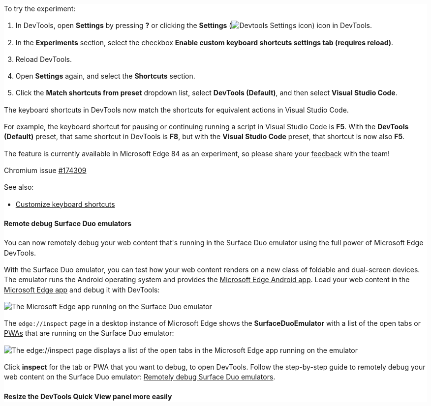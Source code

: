 To try the experiment:

1. In DevTools, open **Settings** by pressing **?** or clicking the **Settings** (![Devtools Settings icon](./devtools-images/settings-icon.png)) icon in DevTools.

1. In the **Experiments** section, select the checkbox **Enable custom keyboard shortcuts settings tab (requires reload)**.

1. Reload DevTools.

1. Open **Settings** again, and select the **Shortcuts** section.

1. Click the **Match shortcuts from preset** dropdown list, select **DevTools (Default)**, and then select **Visual Studio Code**.  

The keyboard shortcuts in DevTools now match the shortcuts for equivalent actions in Visual Studio Code.

For example, the keyboard shortcut for pausing or continuing running a script in [Visual Studio Code](https://code.visualstudio.com/shortcuts/keyboard-shortcuts-windows.pdf) is **F5**.  With the **DevTools (Default)** preset, that same shortcut in DevTools is **F8**, but with the **Visual Studio Code** preset, that shortcut is now also **F5**.

The feature is currently available in Microsoft Edge 84 as an experiment, so please share your [feedback](../../../contact.md) with the team!

Chromium issue [#174309](https://crbug.com/174309)

See also:
* [Customize keyboard shortcuts](../../../customize/shortcuts.md)



#### Remote debug Surface Duo emulators

You can now remotely debug your web content that's running in the [Surface Duo emulator](/dual-screen/android/use-emulator) using the full power of Microsoft Edge DevTools.

With the Surface Duo emulator, you can test how your web content renders on a new class of foldable and dual-screen devices.  The emulator runs the Android operating system and provides the [Microsoft Edge Android app](https://play.google.com/store/apps/details?id=com.microsoft.emmx).  Load your web content in the [Microsoft Edge app](https://play.google.com/store/apps/details?id=com.microsoft.emmx) and debug it with DevTools:

![The Microsoft Edge app running on the Surface Duo emulator](./devtools-images/surface-duo-emulator.png)

The `edge://inspect` page in a desktop instance of Microsoft Edge shows the **SurfaceDuoEmulator** with a list of the open tabs or [PWAs](../../../../progressive-web-apps-chromium/index.md) that are running on the Surface Duo emulator:

![The edge://inspect page displays a list of the open tabs in the Microsoft Edge app running on the emulator](./devtools-images/edge-inspect.png)

Click **inspect** for the tab or PWA that you want to debug, to open DevTools.  Follow the step-by-step guide to remotely debug your web content on the Surface Duo emulator: [Remotely debug Surface Duo emulators](../../../remote-debugging/surface-duo-emulator.md).



#### Resize the DevTools Quick View panel more easily
